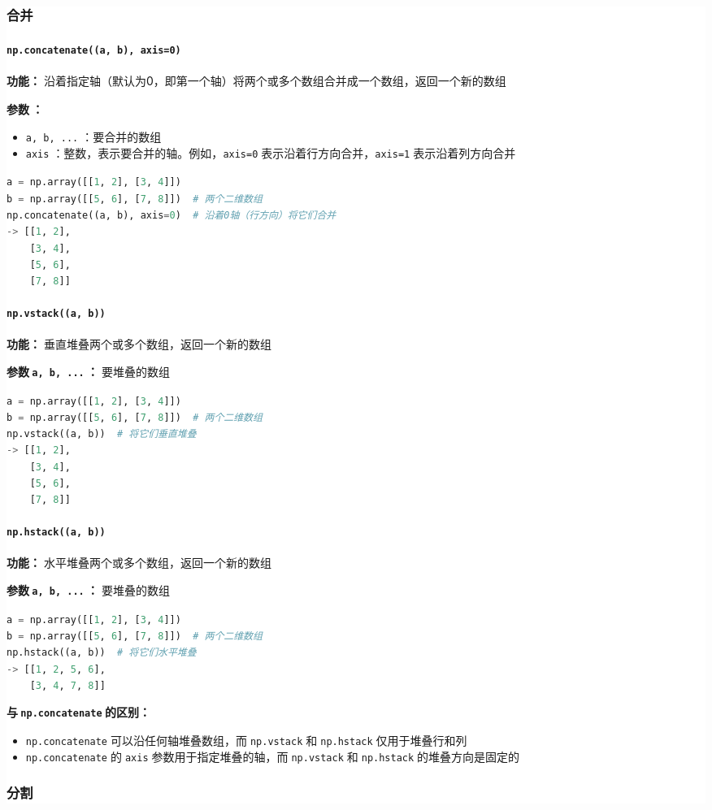 ### 合并

#### `np.concatenate((a, b), axis=0)`

**功能：** 沿着指定轴（默认为0，即第一个轴）将两个或多个数组合并成一个数组，返回一个新的数组

**参数 ：**

-   `a, b, ...` ：要合并的数组
-   `axis` ：整数，表示要合并的轴。例如，`axis=0` 表示沿着行方向合并，`axis=1` 表示沿着列方向合并

```python
a = np.array([[1, 2], [3, 4]])
b = np.array([[5, 6], [7, 8]])  # 两个二维数组
np.concatenate((a, b), axis=0)  # 沿着0轴（行方向）将它们合并
-> [[1, 2], 
    [3, 4], 
    [5, 6], 
    [7, 8]]
```

#### `np.vstack((a, b))`

**功能：** 垂直堆叠两个或多个数组，返回一个新的数组

**参数 `a, b, ...` ：** 要堆叠的数组

```python
a = np.array([[1, 2], [3, 4]])
b = np.array([[5, 6], [7, 8]])  # 两个二维数组
np.vstack((a, b))  # 将它们垂直堆叠
-> [[1, 2], 
    [3, 4], 
    [5, 6], 
    [7, 8]]
```

####  `np.hstack((a, b))`

**功能：** 水平堆叠两个或多个数组，返回一个新的数组

**参数 `a, b, ...` ：** 要堆叠的数组

```python
a = np.array([[1, 2], [3, 4]])
b = np.array([[5, 6], [7, 8]])  # 两个二维数组
np.hstack((a, b))  # 将它们水平堆叠
-> [[1, 2, 5, 6], 
    [3, 4, 7, 8]]
```

**与 `np.concatenate` 的区别：**

-   `np.concatenate` 可以沿任何轴堆叠数组，而 `np.vstack` 和 `np.hstack` 仅用于堆叠行和列
-   `np.concatenate` 的 `axis` 参数用于指定堆叠的轴，而 `np.vstack` 和 `np.hstack` 的堆叠方向是固定的

### 分割
